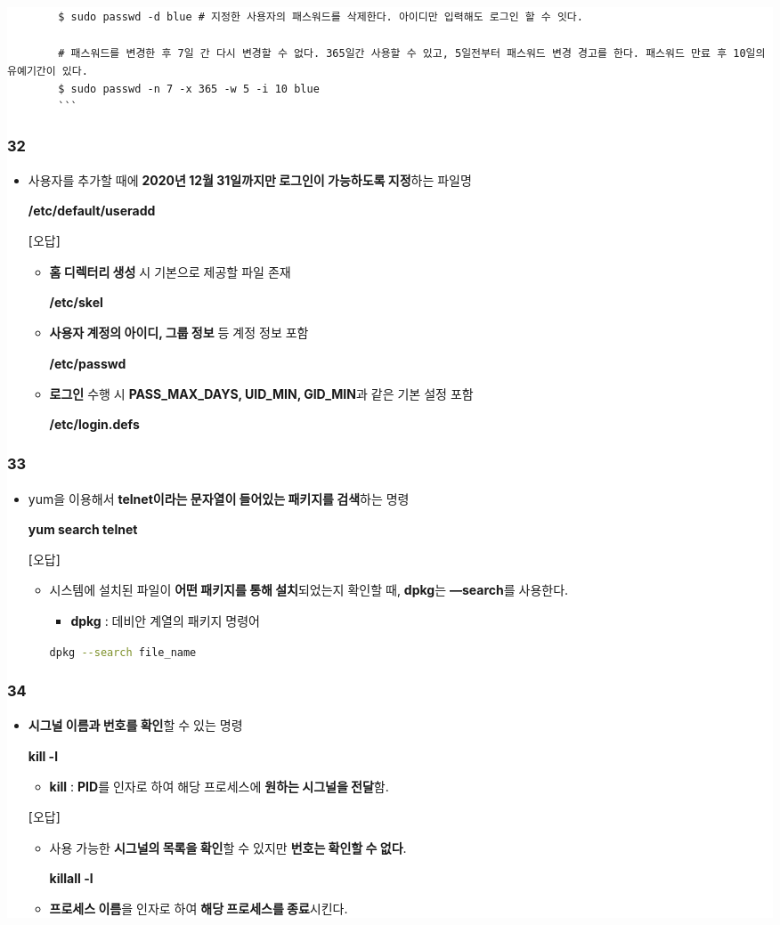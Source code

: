             $ sudo passwd -d blue # 지정한 사용자의 패스워드를 삭제한다. 아이디만 입력해도 로그인 할 수 잇다.
            
            # 패스워드를 변경한 후 7일 간 다시 변경할 수 없다. 365일간 사용할 수 있고, 5일전부터 패스워드 변경 경고를 한다. 패스워드 만료 후 10일의 유예기간이 있다. 
            $ sudo passwd -n 7 -x 365 -w 5 -i 10 blue 
            ```
            

### 32

- 사용자를 추가할 때에 **2020년 12월 31일까지만 로그인이 가능하도록 지정**하는 파일명
    
    **/etc/default/useradd**
    
    [오답]
    
    - **홈 디렉터리 생성** 시 기본으로 제공할 파일 존재
        
        **/etc/skel**
        
    - **사용자 계정의 아이디, 그룹 정보** 등 계정 정보 포함
        
        **/etc/passwd**
        
    - **로그인** 수행 시 **PASS_MAX_DAYS, UID_MIN, GID_MIN**과 같은 기본 설정 포함
        
        **/etc/login.defs**
        

### 33

- yum을 이용해서 **telnet이라는 문자열이 들어있는 패키지를 검색**하는 명령
    
    **yum search telnet**
    
    [오답]
    
    - 시스템에 설치된 파일이 **어떤 패키지를 통해 설치**되었는지 확인할 때, **dpkg**는 **—search**를 사용한다.
        - **dpkg** : 데비안 계열의 패키지 명령어
        
        ```bash
        dpkg --search file_name
        ```
        

### 34

- **시그널 이름과 번호를 확인**할 수 있는 명령
    
    **kill -l**
    
    - **kill** : **PID**를 인자로 하여 해당 프로세스에 **원하는 시그널을 전달**함.
    
    [오답]
    
    - 사용 가능한 **시그널의 목록을 확인**할 수 있지만 **번호는 확인할 수 없다**.
        
        **killall -l**
        
    - **프로세스 이름**을 인자로 하여 **해당 프로세스를 종료**시킨다.
        